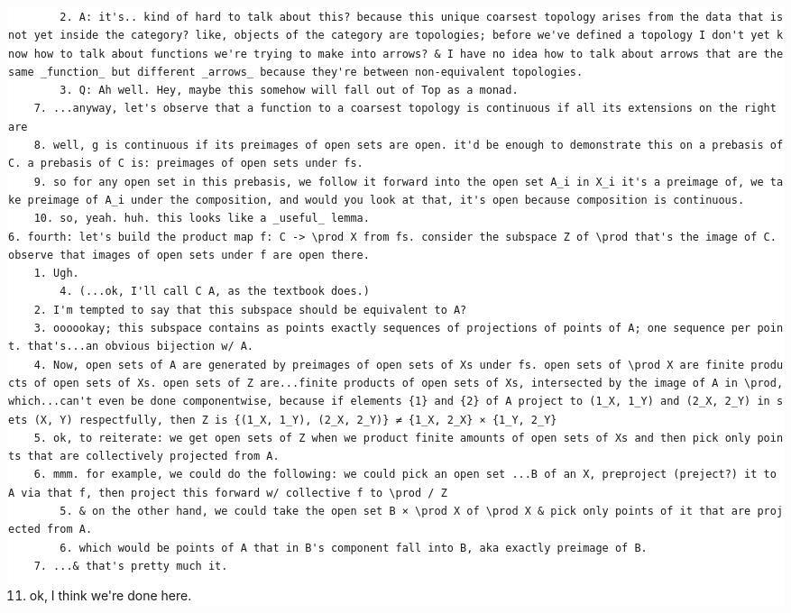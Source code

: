             2. A: it's.. kind of hard to talk about this? because this unique coarsest topology arises from the data that is not yet inside the category? like, objects of the category are topologies; before we've defined a topology I don't yet know how to talk about functions we're trying to make into arrows? & I have no idea how to talk about arrows that are the same _function_ but different _arrows_ because they're between non-equivalent topologies.
            3. Q: Ah well. Hey, maybe this somehow will fall out of Top as a monad.
        7. ...anyway, let's observe that a function to a coarsest topology is continuous if all its extensions on the right are
        8. well, g is continuous if its preimages of open sets are open. it'd be enough to demonstrate this on a prebasis of C. a prebasis of C is: preimages of open sets under fs.
        9. so for any open set in this prebasis, we follow it forward into the open set A_i in X_i it's a preimage of, we take preimage of A_i under the composition, and would you look at that, it's open because composition is continuous.
        10. so, yeah. huh. this looks like a _useful_ lemma.
    6. fourth: let's build the product map f: C -> \prod X from fs. consider the subspace Z of \prod that's the image of C. observe that images of open sets under f are open there.
        1. Ugh.
            4. (...ok, I'll call C A, as the textbook does.)
        2. I'm tempted to say that this subspace should be equivalent to A?
        3. oooookay; this subspace contains as points exactly sequences of projections of points of A; one sequence per point. that's...an obvious bijection w/ A.
        4. Now, open sets of A are generated by preimages of open sets of Xs under fs. open sets of \prod X are finite products of open sets of Xs. open sets of Z are...finite products of open sets of Xs, intersected by the image of A in \prod, which...can't even be done componentwise, because if elements {1} and {2} of A project to (1_X, 1_Y) and (2_X, 2_Y) in sets (X, Y) respectfully, then Z is {(1_X, 1_Y), (2_X, 2_Y)} ≠ {1_X, 2_X} × {1_Y, 2_Y}
        5. ok, to reiterate: we get open sets of Z when we product finite amounts of open sets of Xs and then pick only points that are collectively projected from A.
        6. mmm. for example, we could do the following: we could pick an open set ...B of an X, preproject (preject?) it to A via that f, then project this forward w/ collective f to \prod / Z
            5. & on the other hand, we could take the open set B × \prod X of \prod X & pick only points of it that are projected from A.
            6. which would be points of A that in B's component fall into B, aka exactly preimage of B.
        7. ...& that's pretty much it.
11. ok, I think we're done here.